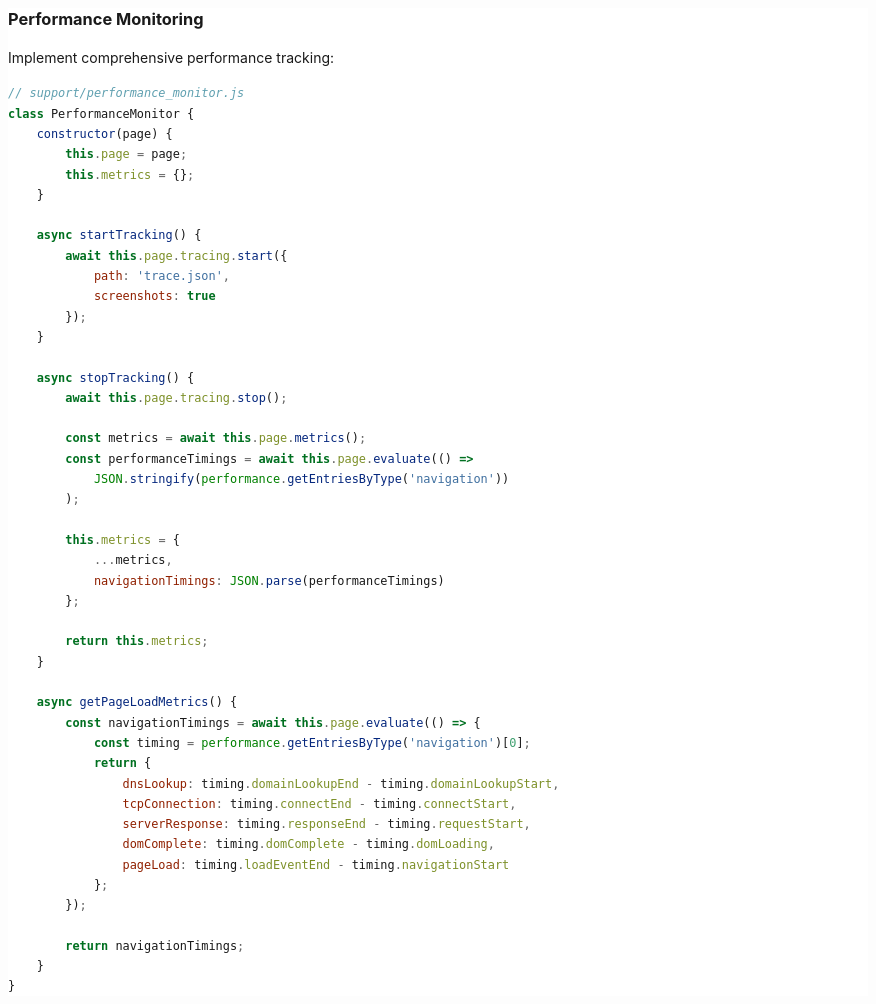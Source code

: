 ### Performance Monitoring

Implement comprehensive performance tracking:

```javascript
// support/performance_monitor.js
class PerformanceMonitor {
    constructor(page) {
        this.page = page;
        this.metrics = {};
    }

    async startTracking() {
        await this.page.tracing.start({
            path: 'trace.json',
            screenshots: true
        });
    }

    async stopTracking() {
        await this.page.tracing.stop();
        
        const metrics = await this.page.metrics();
        const performanceTimings = await this.page.evaluate(() => 
            JSON.stringify(performance.getEntriesByType('navigation'))
        );
        
        this.metrics = {
            ...metrics,
            navigationTimings: JSON.parse(performanceTimings)
        };
        
        return this.metrics;
    }

    async getPageLoadMetrics() {
        const navigationTimings = await this.page.evaluate(() => {
            const timing = performance.getEntriesByType('navigation')[0];
            return {
                dnsLookup: timing.domainLookupEnd - timing.domainLookupStart,
                tcpConnection: timing.connectEnd - timing.connectStart,
                serverResponse: timing.responseEnd - timing.requestStart,
                domComplete: timing.domComplete - timing.domLoading,
                pageLoad: timing.loadEventEnd - timing.navigationStart
            };
        });
        
        return navigationTimings;
    }
}
```
